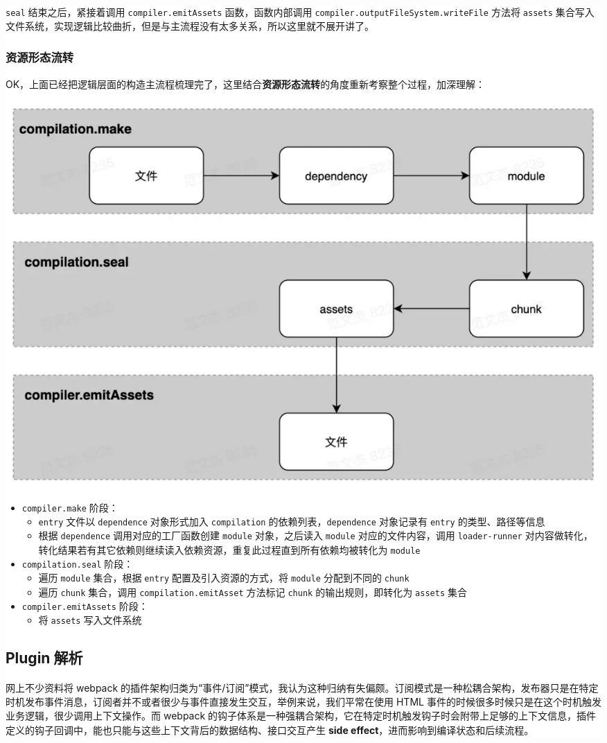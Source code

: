 `seal` 结束之后，紧接着调用 `compiler.emitAssets` 函数，函数内部调用 `compiler.outputFileSystem.writeFile` 方法将 `assets` 集合写入文件系统，实现逻辑比较曲折，但是与主流程没有太多关系，所以这里就不展开讲了。

### 资源形态流转

OK，上面已经把逻辑层面的构造主流程梳理完了，这里结合**资源形态流转**的角度重新考察整个过程，加深理解：

![](assets/2024-07-09-23-54-47.png)

- `compiler.make` 阶段：
  - `entry` 文件以 `dependence` 对象形式加入 `compilation` 的依赖列表，`dependence` 对象记录有 `entry` 的类型、路径等信息
  - 根据 `dependence` 调用对应的工厂函数创建 `module` 对象，之后读入 `module` 对应的文件内容，调用 `loader-runner` 对内容做转化，转化结果若有其它依赖则继续读入依赖资源，重复此过程直到所有依赖均被转化为 `module`
- `compilation.seal` 阶段：
  - 遍历 `module` 集合，根据 `entry` 配置及引入资源的方式，将 `module` 分配到不同的 `chunk`
  - 遍历 `chunk` 集合，调用 `compilation.emitAsset` 方法标记 `chunk` 的输出规则，即转化为 `assets` 集合
- `compiler.emitAssets` 阶段：
  - 将 `assets` 写入文件系统

## Plugin 解析

网上不少资料将 webpack 的插件架构归类为“事件/订阅”模式，我认为这种归纳有失偏颇。订阅模式是一种松耦合架构，发布器只是在特定时机发布事件消息，订阅者并不或者很少与事件直接发生交互，举例来说，我们平常在使用 HTML 事件的时候很多时候只是在这个时机触发业务逻辑，很少调用上下文操作。而 webpack 的钩子体系是一种强耦合架构，它在特定时机触发钩子时会附带上足够的上下文信息，插件定义的钩子回调中，能也只能与这些上下文背后的数据结构、接口交互产生 **side effect**，进而影响到编译状态和后续流程。
